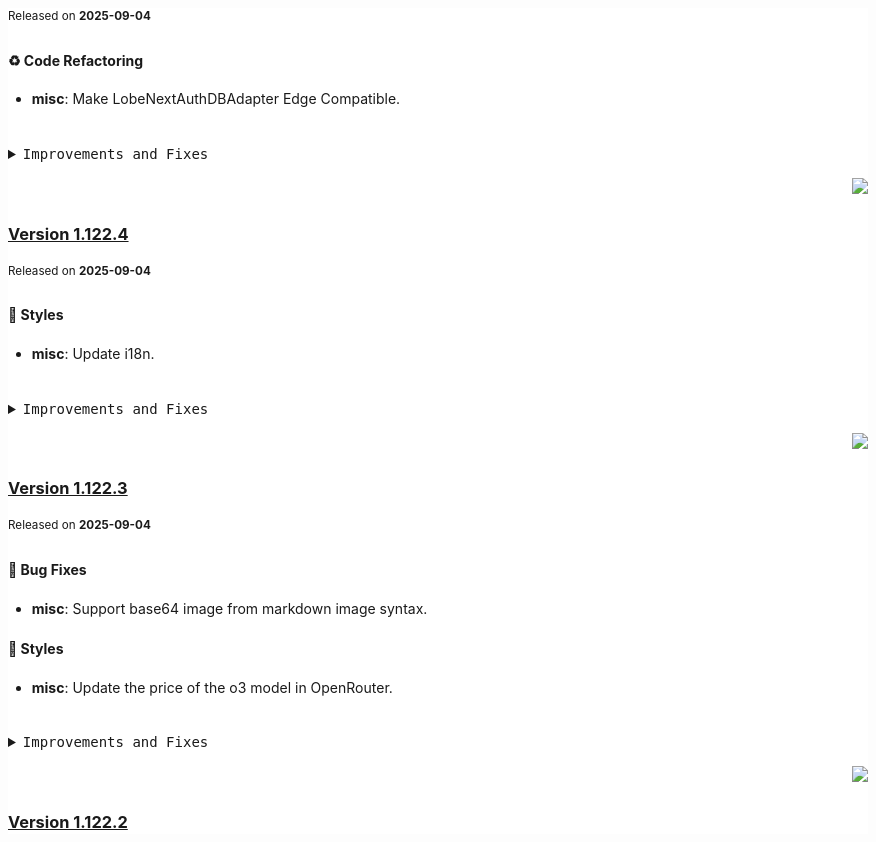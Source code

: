 <sup>Released on **2025-09-04**</sup>

#### ♻ Code Refactoring

- **misc**: Make LobeNextAuthDBAdapter Edge Compatible.

<br/>

<details><summary><kbd>Improvements and Fixes</kbd></summary></details>

<div align="right">

[![](https://img.shields.io/badge/-BACK_TO_TOP-151515?style=flat-square)](#readme-top)

</div>

### [Version 1.122.4](https://github.com/lobehub/lobe-chat/compare/v1.122.3...v1.122.4)

<sup>Released on **2025-09-04**</sup>

#### 💄 Styles

- **misc**: Update i18n.

<br/>

<details><summary><kbd>Improvements and Fixes</kbd></summary></details>

<div align="right">

[![](https://img.shields.io/badge/-BACK_TO_TOP-151515?style=flat-square)](#readme-top)

</div>

### [Version 1.122.3](https://github.com/lobehub/lobe-chat/compare/v1.122.2...v1.122.3)

<sup>Released on **2025-09-04**</sup>

#### 🐛 Bug Fixes

- **misc**: Support base64 image from markdown image syntax.

#### 💄 Styles

- **misc**: Update the price of the o3 model in OpenRouter.

<br/>

<details><summary><kbd>Improvements and Fixes</kbd></summary></details>

<div align="right">

[![](https://img.shields.io/badge/-BACK_TO_TOP-151515?style=flat-square)](#readme-top)

</div>

### [Version 1.122.2](https://github.com/lobehub/lobe-chat/compare/v1.122.1...v1.122.2)
